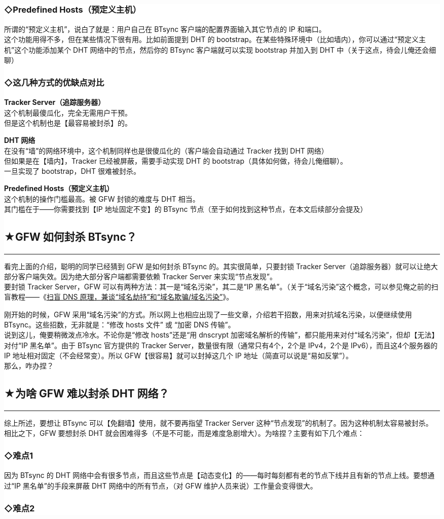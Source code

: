  ### ◇Predefined Hosts（预定义主机）

  
 所谓的“预定义主机”，说白了就是：用户自己在 BTsync 客户端的配置界面输入其它节点的 IP 和端口。  
 这个功能用得不多，但在某些情况下很有用。比如前面提到 DHT 的 bootstrap。在某些特殊环境中（比如墙内），你可以通过“预定义主机”这个功能添加某个 DHT 网络中的节点，然后你的 BTsync 客户端就可以实现 bootstrap 并加入到 DHT 中（关于这点，待会儿俺还会细聊）  
   
 ### ◇这几种方式的优缺点对比

  
 **Tracker Server（追踪服务器）**  
 这个机制最傻瓜化，完全无需用户干预。  
 但是这个机制也是【最容易被封杀】的。  
   
 **DHT 网络**  
 在没有“墙”的网络环境中，这个机制同样也是很傻瓜化的（客户端会自动通过 Tracker 找到 DHT 网络）  
 但如果是在【墙内】，Tracker 已经被屏蔽，需要手动实现 DHT 的 bootstrap（具体如何做，待会儿俺细聊）。  
 一旦实现了 bootstrap，DHT 很难被封杀。  
   
 **Predefined Hosts（预定义主机）**  
 这个机制的操作门槛最高。被 GFW 封锁的难度与 DHT 相当。  
 其门槛在于——你需要找到【IP 地址固定不变】的 BTsync 节点（至于如何找到这种节点，在本文后续部分会提及）  
   
   
 ## ★GFW 如何封杀 BTsync？
-----------------

  
 看完上面的介绍，聪明的同学已经猜到 GFW 是如何封杀 BTsync 的。其实很简单，只要封锁 Tracker Server（追踪服务器）就可以让绝大部分客户端失效。因为绝大部分客户端都需要依赖 Tracker Server 来实现“节点发现”。  
 要封锁 Tracker Server，GFW 可以有两种方法：其一是“域名污染”，其二是“IP 黑名单”。（关于“域名污染”这个概念，可以参见俺之前的扫盲教程——《[扫盲 DNS 原理，兼谈“域名劫持”和“域名欺骗/域名污染”](https://program-think.blogspot.com/2014/01/dns.html)》。  
   
 刚开始的时候，GFW 采用“域名污染”的方式。所以网上也相应出现了一些文章，介绍若干招数，用来对抗域名污染，以便继续使用 BTsync。这些招数，无非就是：“修改 hosts 文件” 或 “加密 DNS 传输”。  
 说到这儿，俺要稍微泼点冷水。不论你是“修改 hosts”还是“用 dnscrypt 加密域名解析的传输”，都只能用来对付“域名污染”，但却【无法】对付“IP 黑名单”。由于 BTsync 官方提供的 Tracker Server，数量很有限（通常只有4个，2个是 IPv4，2个是 IPv6），而且这4个服务器的 IP 地址相对固定（不会经常变）。所以 GFW【很容易】就可以封掉这几个 IP 地址（简直可以说是“易如反掌”）。  
 那么，咋办捏？  
   
   
 ## ★为啥 GFW 难以封杀 DHT 网络？
--------------------

  
 综上所述，要想让 BTsync 可以【免翻墙】使用，就不要再指望 Tracker Server 这种“节点发现”的机制了。因为这种机制太容易被封杀。  
 相比之下，GFW 要想封杀 DHT 就会困难得多（不是不可能，而是难度急剧增大）。为啥捏？主要有如下几个难点：  
   
 ### ◇难点1

  
 因为 BTsync 的 DHT 网络中会有很多节点，而且这些节点是【动态变化】的——每时每刻都有老的节点下线并且有新的节点上线。要想通过“IP 黑名单”的手段来屏蔽 DHT 网络中的所有节点，（对 GFW 维护人员来说）工作量会变得很大。  
   
 ### ◇难点2
